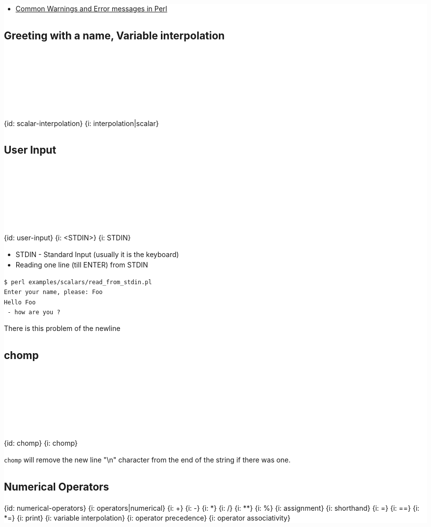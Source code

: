 * [Common Warnings and Error messages in Perl](https://perlmaven.com/common-warnings-and-error-messages)



## Greeting with a name, Variable interpolation
{id: scalar-interpolation}
{i: interpolation|scalar}
![](examples/scalars/variable_interpolation.pl)


## User Input
{id: user-input}
{i: &lt;STDIN&gt;}
{i: STDIN}
![](examples/scalars/read_from_stdin.pl)

* STDIN - Standard Input  (usually it is the keyboard)
* Reading one line (till ENTER) from STDIN


```
$ perl examples/scalars/read_from_stdin.pl
Enter your name, please: Foo
Hello Foo
 - how are you ?
```


There is this problem of the newline



## chomp
{id: chomp}
{i: chomp}
![](examples/scalars/read_from_stdin_chomp.pl)


`chomp` will remove the new line "\n" character from the end of the string if there was one.




## Numerical Operators
{id: numerical-operators}
{i: operators|numerical}
{i: +}
{i: -}
{i: *}
{i: /}
{i: **}
{i: %}
{i: assignment}
{i: shorthand}
{i: =}
{i: ==}
{i: *=}
{i: print}
{i: variable interpolation}
{i: operator precedence}
{i: operator associativity}
